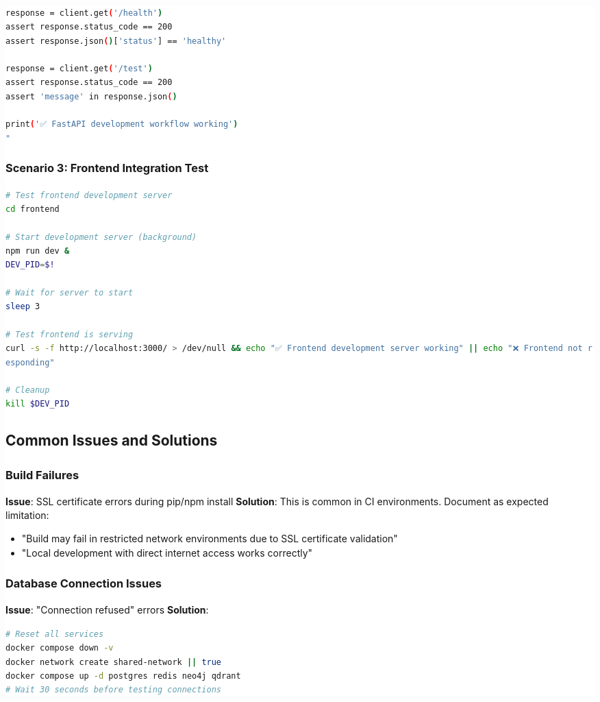 ```bash
response = client.get('/health')
assert response.status_code == 200
assert response.json()['status'] == 'healthy'

response = client.get('/test')
assert response.status_code == 200
assert 'message' in response.json()

print('✅ FastAPI development workflow working')
"
```

### Scenario 3: Frontend Integration Test
```bash
# Test frontend development server
cd frontend

# Start development server (background)
npm run dev &
DEV_PID=$!

# Wait for server to start
sleep 3

# Test frontend is serving
curl -s -f http://localhost:3000/ > /dev/null && echo "✅ Frontend development server working" || echo "❌ Frontend not responding"

# Cleanup
kill $DEV_PID
```

## Common Issues and Solutions

### Build Failures
**Issue**: SSL certificate errors during pip/npm install
**Solution**: This is common in CI environments. Document as expected limitation:
- "Build may fail in restricted network environments due to SSL certificate validation"
- "Local development with direct internet access works correctly"

### Database Connection Issues
**Issue**: "Connection refused" errors
**Solution**: 
```bash
# Reset all services
docker compose down -v
docker network create shared-network || true
docker compose up -d postgres redis neo4j qdrant
# Wait 30 seconds before testing connections
```
